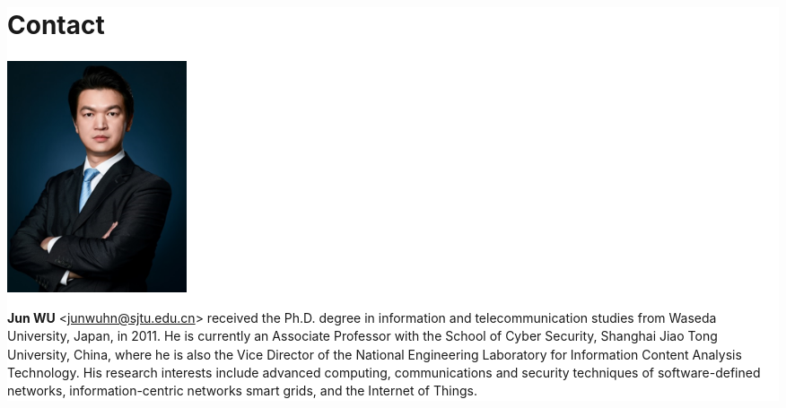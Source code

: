 

# Contact

<img src="bio.png" alt="bio.png" width="200"/>

**Jun WU**  \<junwuhn@sjtu.edu.cn\> received the Ph.D. degree in information and telecommunication studies from Waseda University, Japan, in 2011. He is currently an Associate Professor with the School of Cyber Security, Shanghai Jiao Tong University, China, where he is also the Vice Director of the National Engineering Laboratory for Information Content Analysis Technology. His research interests include advanced computing, communications and security techniques of software-defined networks, information-centric networks smart grids, and the Internet of Things.



